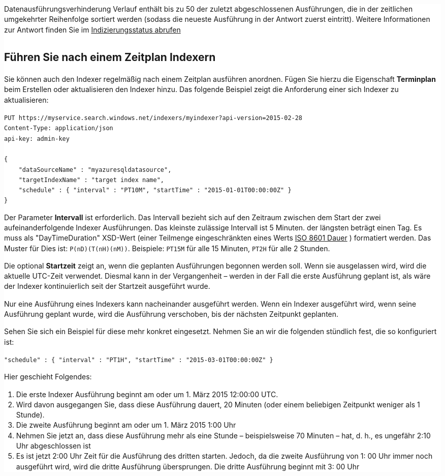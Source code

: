 
Datenausführungsverhinderung Verlauf enthält bis zu 50 der zuletzt abgeschlossenen Ausführungen, die in der zeitlichen umgekehrter Reihenfolge sortiert werden (sodass die neueste Ausführung in der Antwort zuerst eintritt). Weitere Informationen zur Antwort finden Sie im [Indizierungsstatus abrufen](http://go.microsoft.com/fwlink/p/?LinkId=528198)

## <a name="run-indexers-on-a-schedule"></a>Führen Sie nach einem Zeitplan Indexern

Sie können auch den Indexer regelmäßig nach einem Zeitplan ausführen anordnen. Fügen Sie hierzu die Eigenschaft **Terminplan** beim Erstellen oder aktualisieren den Indexer hinzu. Das folgende Beispiel zeigt die Anforderung einer sich Indexer zu aktualisieren:

    PUT https://myservice.search.windows.net/indexers/myindexer?api-version=2015-02-28 
    Content-Type: application/json
    api-key: admin-key 

    { 
        "dataSourceName" : "myazuresqldatasource",
        "targetIndexName" : "target index name",
        "schedule" : { "interval" : "PT10M", "startTime" : "2015-01-01T00:00:00Z" }
    }

Der Parameter **Intervall** ist erforderlich. Das Intervall bezieht sich auf den Zeitraum zwischen dem Start der zwei aufeinanderfolgende Indexer Ausführungen. Das kleinste zulässige Intervall ist 5 Minuten. der längsten beträgt einen Tag. Es muss als "DayTimeDuration" XSD-Wert (einer Teilmenge eingeschränkten eines Werts [ISO 8601 Dauer](http://www.w3.org/TR/xmlschema11-2/#dayTimeDuration) ) formatiert werden. Das Muster für Dies ist: `P(nD)(T(nH)(nM))`. Beispiele: `PT15M` für alle 15 Minuten, `PT2H` für alle 2 Stunden.

Die optional **Startzeit** zeigt an, wenn die geplanten Ausführungen begonnen werden soll. Wenn sie ausgelassen wird, wird die aktuelle UTC-Zeit verwendet. Diesmal kann in der Vergangenheit – werden in der Fall die erste Ausführung geplant ist, als wäre der Indexer kontinuierlich seit der Startzeit ausgeführt wurde.  

Nur eine Ausführung eines Indexers kann nacheinander ausgeführt werden. Wenn ein Indexer ausgeführt wird, wenn seine Ausführung geplant wurde, wird die Ausführung verschoben, bis der nächsten Zeitpunkt geplanten.

Sehen Sie sich ein Beispiel für diese mehr konkret eingesetzt. Nehmen Sie an wir die folgenden stündlich fest, die so konfiguriert ist: 

    "schedule" : { "interval" : "PT1H", "startTime" : "2015-03-01T00:00:00Z" }

Hier geschieht Folgendes: 

1. Die erste Indexer Ausführung beginnt am oder um 1. März 2015 12:00:00 UTC.
1. Wird davon ausgegangen Sie, dass diese Ausführung dauert, 20 Minuten (oder einem beliebigen Zeitpunkt weniger als 1 Stunde).
1. Die zweite Ausführung beginnt am oder um 1. März 2015 1:00 Uhr 
1. Nehmen Sie jetzt an, dass diese Ausführung mehr als eine Stunde – beispielsweise 70 Minuten – hat, d. h., es ungefähr 2:10 Uhr abgeschlossen ist
1. Es ist jetzt 2:00 Uhr Zeit für die Ausführung des dritten starten. Jedoch, da die zweite Ausführung von 1: 00 Uhr immer noch ausgeführt wird, wird die dritte Ausführung übersprungen. Die dritte Ausführung beginnt mit 3: 00 Uhr
